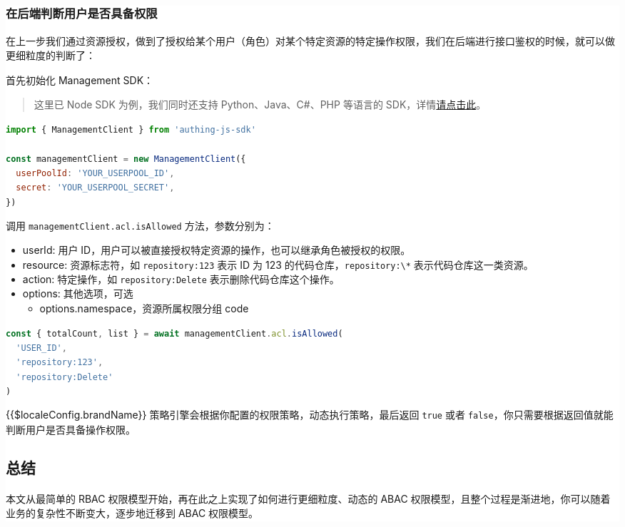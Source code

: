 ### 在后端判断用户是否具备权限

在上一步我们通过资源授权，做到了授权给某个用户（角色）对某个特定资源的特定操作权限，我们在后端进行接口鉴权的时候，就可以做更细粒度的判断了：

首先初始化 Management SDK：

> 这里已 Node SDK 为例，我们同时还支持 Python、Java、C#、PHP 等语言的 SDK，详情[请点击此](/reference-new/)。

```javascript
import { ManagementClient } from 'authing-js-sdk'

const managementClient = new ManagementClient({
  userPoolId: 'YOUR_USERPOOL_ID',
  secret: 'YOUR_USERPOOL_SECRET',
})
```

调用 `managementClient.acl.isAllowed` 方法，参数分别为：

- userId: 用户 ID，用户可以被直接授权特定资源的操作，也可以继承角色被授权的权限。
- resource: 资源标志符，如 `repository:123` 表示 ID 为 123 的代码仓库，`repository:\*` 表示代码仓库这一类资源。
- action: 特定操作，如 `repository:Delete` 表示删除代码仓库这个操作。
- options: 其他选项，可选
  - options.namespace，资源所属权限分组 code

```javascript
const { totalCount, list } = await managementClient.acl.isAllowed(
  'USER_ID',
  'repository:123',
  'repository:Delete'
)
```

{{$localeConfig.brandName}} 策略引擎会根据你配置的权限策略，动态执行策略，最后返回 `true` 或者 `false`，你只需要根据返回值就能判断用户是否具备操作权限。

## 总结

本文从最简单的 RBAC 权限模型开始，再在此之上实现了如何进行更细粒度、动态的 ABAC 权限模型，且整个过程是渐进地，你可以随着业务的复杂性不断变大，逐步地迁移到 ABAC 权限模型。
